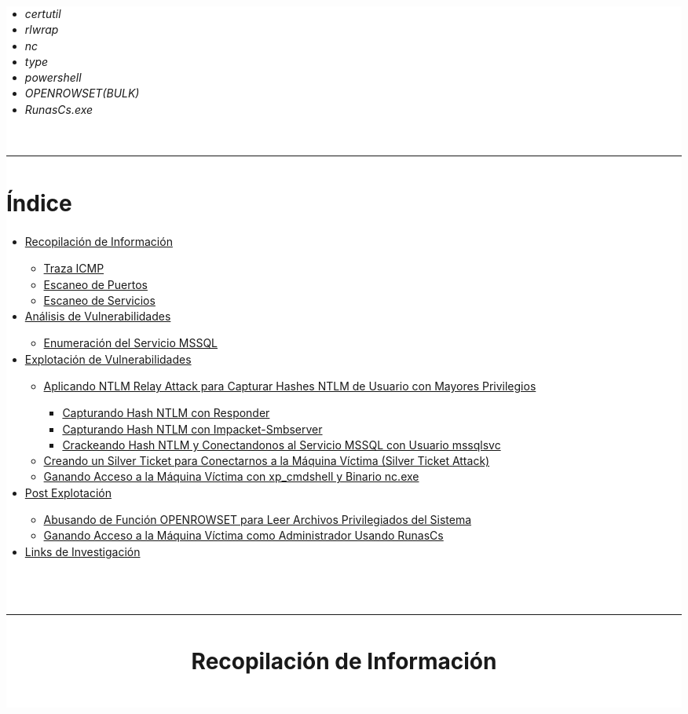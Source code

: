 * *certutil*
* *rlwrap*
* *nc*
* *type*
* *powershell*
* *OPENROWSET(BULK)*
* *RunasCs.exe*


<br>
<hr>
<div id="Indice">
	<h1>Índice</h1>
	<ul>
		<li><a href="#Recopilacion">Recopilación de Información</a></li>
			<ul>
				<li><a href="#Ping">Traza ICMP</a></li>
				<li><a href="#Puertos">Escaneo de Puertos</a></li>
				<li><a href="#Servicios">Escaneo de Servicios</a></li>
			</ul>
		<li><a href="#Analisis">Análisis de Vulnerabilidades</a></li>
			<ul>
				<li><a href="#MSSQL">Enumeración del Servicio MSSQL</a></li>
			</ul>
		<li><a href="#Explotacion">Explotación de Vulnerabilidades</a></li>
			<ul>
				<li><a href="#NTLMrelay">Aplicando NTLM Relay Attack para Capturar Hashes NTLM de Usuario con Mayores Privilegios</a></li>
				<ul>
					<li><a href="#responder">Capturando Hash NTLM con Responder</a></li>
					<li><a href="#smbserver">Capturando Hash NTLM con Impacket-Smbserver</a></li>
					<li><a href="#CrackHash">Crackeando Hash NTLM y Conectandonos al Servicio MSSQL con Usuario mssqlsvc</a></li>
				</ul>
				<li><a href="#SilverTicket">Creando un Silver Ticket para Conectarnos a la Máquina Víctima (Silver Ticket Attack)</a></li>
				<li><a href="#xp_cmdshell">Ganando Acceso a la Máquina Víctima con xp_cmdshell y Binario nc.exe</a></li>
			</ul>
		<li><a href="#Post">Post Explotación</a></li>
			<ul>
				<li><a href="#OPENROWSET">Abusando de Función OPENROWSET para Leer Archivos Privilegiados del Sistema</a></li>
				<li><a href="#RunasCs">Ganando Acceso a la Máquina Víctima como Administrador Usando RunasCs</a></li>
			</ul>
		<li><a href="#Links">Links de Investigación</a></li>
	</ul>
</div>


<br>
<br>
<hr>
<div style="position: relative;">
  <h1 id="Recopilacion" style="text-align:center;">Recopilación de Información</h1>
</div>
<br>
